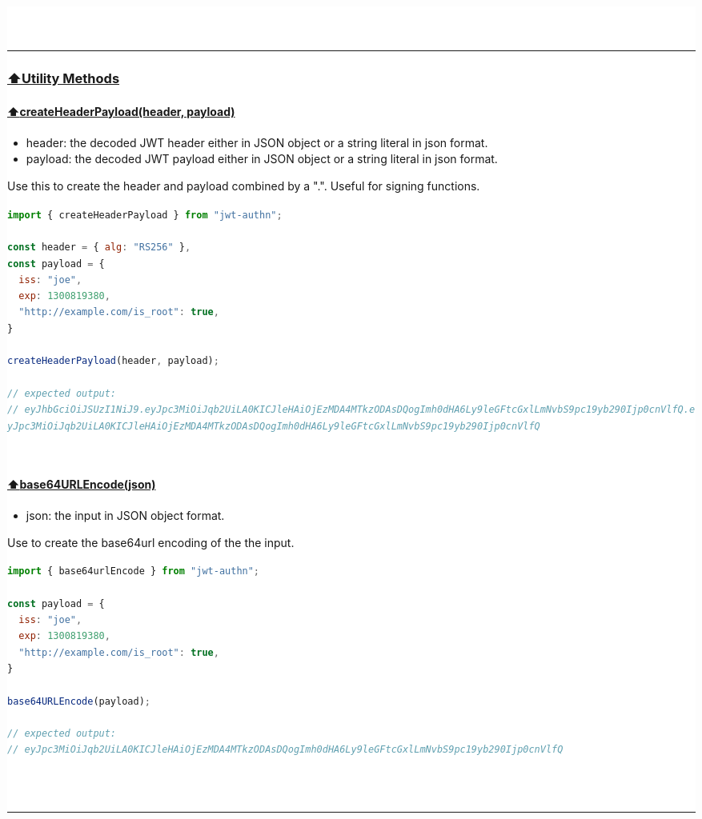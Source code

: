 <br>
<br>

---
### [⬆Utility Methods](#index)

#### [⬆**createHeaderPayload(header, payload)**](#index)
* header: the decoded JWT header either in JSON object or a string literal in json format.
* payload: the decoded JWT payload either in JSON object or a string literal in json format.

Use this to create the header and payload combined by a ".". Useful for signing functions.

```js
import { createHeaderPayload } from "jwt-authn";

const header = { alg: "RS256" },
const payload = {
  iss: "joe",
  exp: 1300819380,
  "http://example.com/is_root": true,
}

createHeaderPayload(header, payload);

// expected output:
// eyJhbGciOiJSUzI1NiJ9.eyJpc3MiOiJqb2UiLA0KICJleHAiOjEzMDA4MTkzODAsDQogImh0dHA6Ly9leGFtcGxlLmNvbS9pc19yb290Ijp0cnVlfQ.eyJpc3MiOiJqb2UiLA0KICJleHAiOjEzMDA4MTkzODAsDQogImh0dHA6Ly9leGFtcGxlLmNvbS9pc19yb290Ijp0cnVlfQ
```

<br>

#### [⬆**base64URLEncode(json)**](#index)
* json: the input in JSON object format.

Use to create the base64url encoding of the the input.

```js
import { base64urlEncode } from "jwt-authn";

const payload = {
  iss: "joe",
  exp: 1300819380,
  "http://example.com/is_root": true,
}

base64URLEncode(payload);

// expected output:
// eyJpc3MiOiJqb2UiLA0KICJleHAiOjEzMDA4MTkzODAsDQogImh0dHA6Ly9leGFtcGxlLmNvbS9pc19yb290Ijp0cnVlfQ
```



<br>
<br>

---